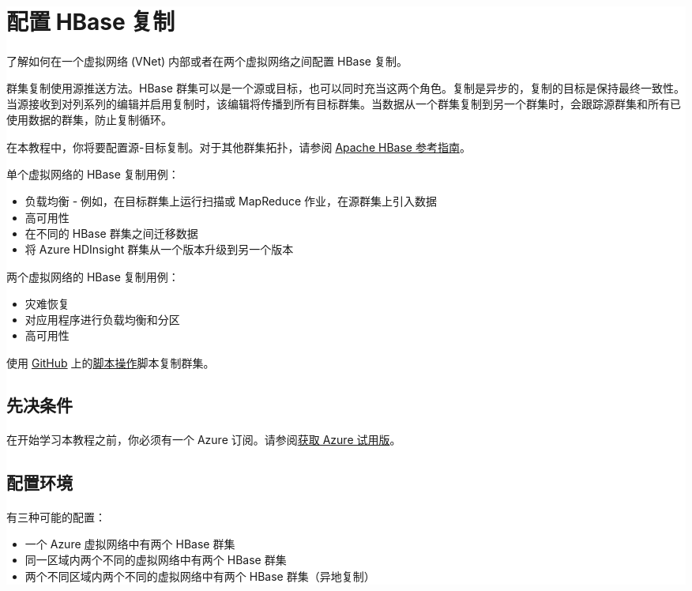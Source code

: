 <properties
    pageTitle="配置 HBase 复制 | Azure"
    description="了解如何配置 HBase 复制，以实现负载均衡、高可用性、在不造成任何停机的情况下从一个 HDInsight 版本迁移/更新到另一个版本，以及灾难恢复。"
    services="hdinsight,virtual-network"
    documentationcenter=""
    author="mumian"
    manager="jhubbard"
    editor="cgronlun" />
<tags 
    ms.service="hdinsight"
    ms.devlang="na"
    ms.topic="article"
    ms.tgt_pltfrm="na"
    ms.workload="big-data"
    ms.date="12/21/2016"
    wacn.date="01/25/2017"
    ms.author="jgao" />

# 配置 HBase 复制

了解如何在一个虚拟网络 (VNet) 内部或者在两个虚拟网络之间配置 HBase 复制。

群集复制使用源推送方法。HBase 群集可以是一个源或目标，也可以同时充当这两个角色。复制是异步的，复制的目标是保持最终一致性。当源接收到对列系列的编辑并启用复制时，该编辑将传播到所有目标群集。当数据从一个群集复制到另一个群集时，会跟踪源群集和所有已使用数据的群集，防止复制循环。

在本教程中，你将要配置源-目标复制。对于其他群集拓扑，请参阅 [Apache HBase 参考指南](http://hbase.apache.org/book.html#_cluster_replication)。

单个虚拟网络的 HBase 复制用例：

* 负载均衡 - 例如，在目标群集上运行扫描或 MapReduce 作业，在源群集上引入数据
* 高可用性
* 在不同的 HBase 群集之间迁移数据
* 将 Azure HDInsight 群集从一个版本升级到另一个版本

两个虚拟网络的 HBase 复制用例：

* 灾难恢复
* 对应用程序进行负载均衡和分区
* 高可用性

使用 [GitHub](https://github.com/Azure/hbase-utils/tree/master/replication) 上的[脚本操作](/documentation/articles/hdinsight-hadoop-customize-cluster-linux/)脚本复制群集。

## 先决条件
在开始学习本教程之前，你必须有一个 Azure 订阅。请参阅[获取 Azure 试用版](/pricing/1rmb-trial/)。

## 配置环境

有三种可能的配置：

- 一个 Azure 虚拟网络中有两个 HBase 群集
- 同一区域内两个不同的虚拟网络中有两个 HBase 群集
- 两个不同区域内两个不同的虚拟网络中有两个 HBase 群集（异地复制）
